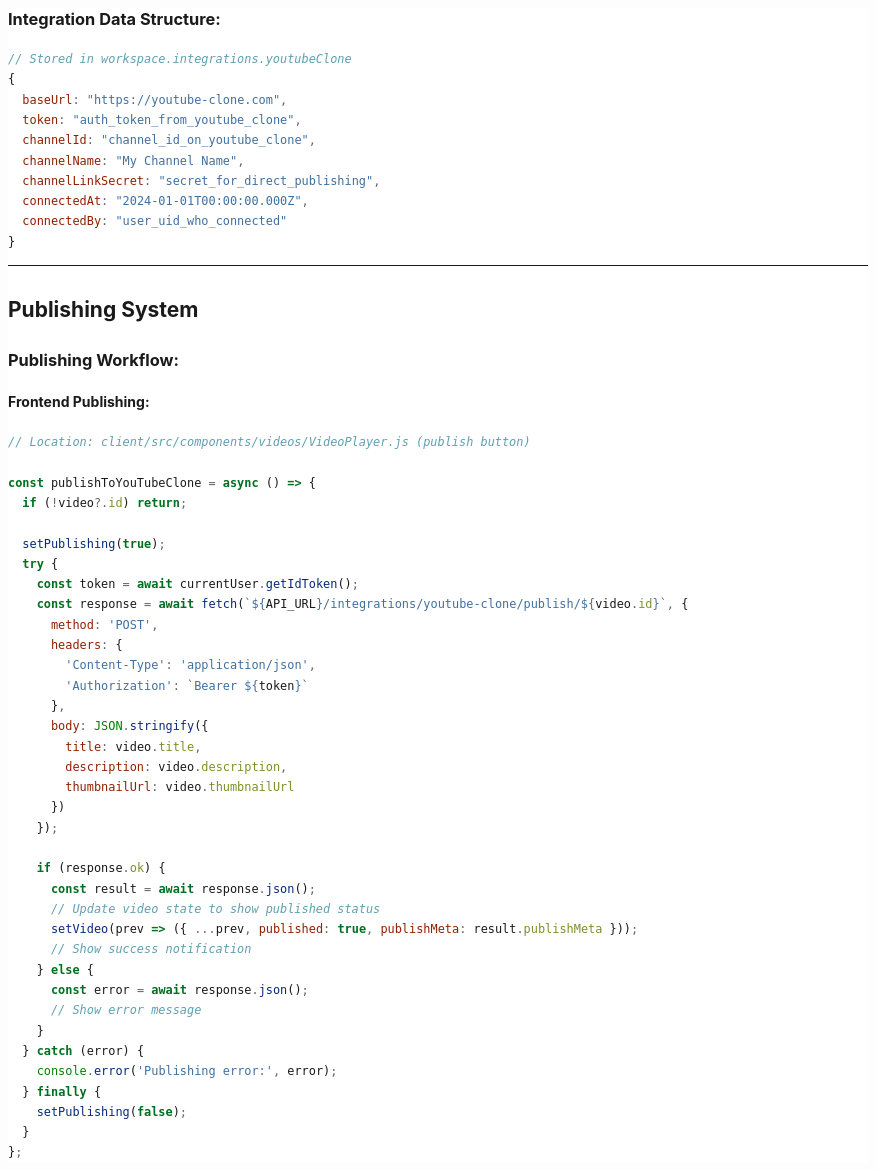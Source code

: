 
### Integration Data Structure:
```javascript
// Stored in workspace.integrations.youtubeClone
{
  baseUrl: "https://youtube-clone.com",
  token: "auth_token_from_youtube_clone",
  channelId: "channel_id_on_youtube_clone",
  channelName: "My Channel Name",
  channelLinkSecret: "secret_for_direct_publishing",
  connectedAt: "2024-01-01T00:00:00.000Z",
  connectedBy: "user_uid_who_connected"
}
```

---

## Publishing System

### Publishing Workflow:

#### Frontend Publishing:
```javascript
// Location: client/src/components/videos/VideoPlayer.js (publish button)

const publishToYouTubeClone = async () => {
  if (!video?.id) return;
  
  setPublishing(true);
  try {
    const token = await currentUser.getIdToken();
    const response = await fetch(`${API_URL}/integrations/youtube-clone/publish/${video.id}`, {
      method: 'POST',
      headers: {
        'Content-Type': 'application/json',
        'Authorization': `Bearer ${token}`
      },
      body: JSON.stringify({
        title: video.title,
        description: video.description,
        thumbnailUrl: video.thumbnailUrl
      })
    });

    if (response.ok) {
      const result = await response.json();
      // Update video state to show published status
      setVideo(prev => ({ ...prev, published: true, publishMeta: result.publishMeta }));
      // Show success notification
    } else {
      const error = await response.json();
      // Show error message
    }
  } catch (error) {
    console.error('Publishing error:', error);
  } finally {
    setPublishing(false);
  }
};
```
